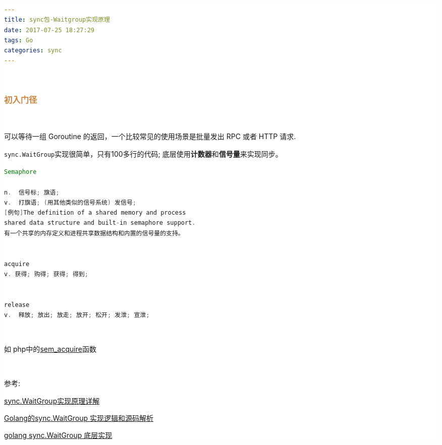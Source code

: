 ```yaml
---
title: sync包-Waitgroup实现原理
date: 2017-07-25 18:27:29
tags: Go
categories: sync
---
```


<br>


### <font color="#CD853F">初入门径</font>


<br>

可以等待一组 Goroutine 的返回，一个比较常见的使用场景是批量发出 RPC 或者 HTTP 请求.


`sync.WaitGroup`实现很简单，只有100多行的代码; 底层使用**计数器**和**信号量**来实现同步。


```java
Semaphore

n.	信号标; 旗语;
v.	打旗语; (用其他类似的信号系统) 发信号;
[例句]The definition of a shared memory and process 
shared data structure and built-in semaphore support.
有一个共享的内存定义和进程共享数据结构和内置的信号量的支持。


acquire 
v. 获得; 购得; 获得; 得到;


release	
v.	释放; 放出; 放走; 放开; 松开; 发泄; 宣泄;

```

<br>

如 php中的[sem_acquire](https://www.php.net/manual/en/function.sem-acquire.php)函数

<br>


参考:


[sync.WaitGroup实现原理详解](https://memosa.cn/golang/2019/10/31/golang-waitgroup.html)

[Golang的sync.WaitGroup 实现逻辑和源码解析](https://www.cnblogs.com/jiangz222/p/10348763.html)

[golang sync.WaitGroup 底层实现](http://yangxikun.github.io/golang/2020/02/15/golang-sync-waitgroup.html)

